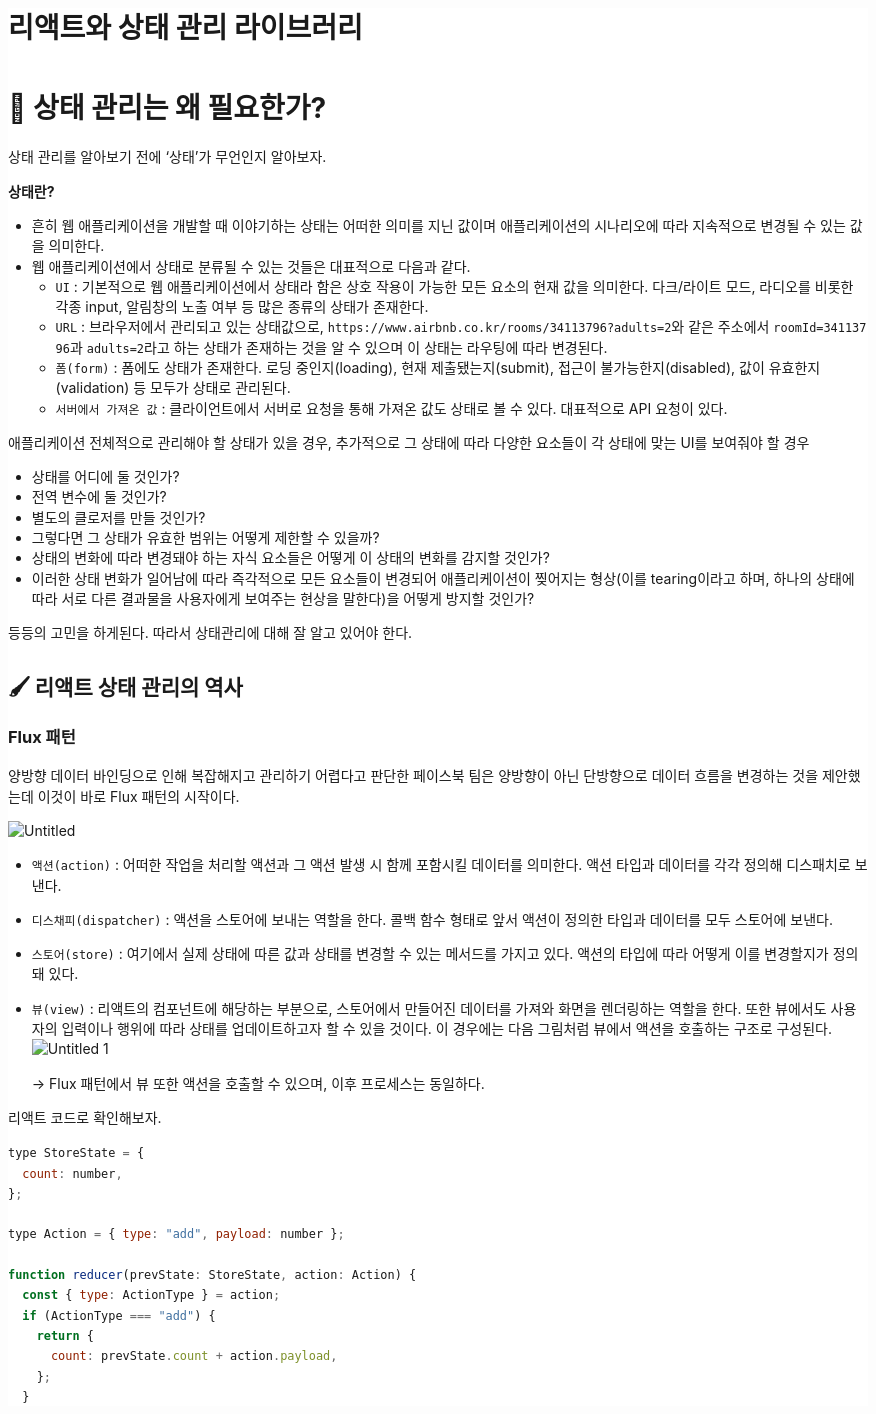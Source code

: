 # 리액트와 상태 관리 라이브러리

# 📑 상태 관리는 왜 필요한가?

상태 관리를 알아보기 전에 ‘상태’가 무언인지 알아보자.

**상태란?**

- 흔히 웹 애플리케이션을 개발할 때 이야기하는 상태는 어떠한 의미를 지닌 값이며 애플리케이션의 시나리오에 따라 지속적으로 변경될 수 있는 값을 의미한다.
- 웹 애플리케이션에서 상태로 분류될 수 있는 것들은 대표적으로 다음과 같다.
  - `UI` : 기본적으로 웹 애플리케이션에서 상태라 함은 상호 작용이 가능한 모든 요소의 현재 값을 의미한다. 다크/라이트 모드, 라디오를 비롯한 각종 input, 알림창의 노출 여부 등 많은 종류의 상태가 존재한다.
  - `URL` : 브라우저에서 관리되고 있는 상태값으로, `https://www.airbnb.co.kr/rooms/34113796?adults=2`와 같은 주소에서 `roomId=34113796`과 `adults=2`라고 하는 상태가 존재하는 것을 알 수 있으며 이 상태는 라우팅에 따라 변경된다.
  - `폼(form)` : 폼에도 상태가 존재한다. 로딩 중인지(loading), 현재 제출됐는지(submit), 접근이 불가능한지(disabled), 값이 유효한지(validation) 등 모두가 상태로 관리된다.
  - `서버에서 가져온 값` : 클라이언트에서 서버로 요청을 통해 가져온 값도 상태로 볼 수 있다. 대표적으로 API 요청이 있다.

애플리케이션 전체적으로 관리해야 할 상태가 있을 경우, 추가적으로 그 상태에 따라 다양한 요소들이 각 상태에 맞는 UI를 보여줘야 할 경우

- 상태를 어디에 둘 것인가?
- 전역 변수에 둘 것인가?
- 별도의 클로저를 만들 것인가?
- 그렇다면 그 상태가 유효한 범위는 어떻게 제한할 수 있을까?
- 상태의 변화에 따라 변경돼야 하는 자식 요소들은 어떻게 이 상태의 변화를 감지할 것인가?
- 이러한 상태 변화가 일어남에 따라 즉각적으로 모든 요소들이 변경되어 애플리케이션이 찢어지는 형상(이를 tearing이라고 하며, 하나의 상태에 따라 서로 다른 결과물을 사용자에게 보여주는 현상을 말한다)을 어떻게 방지할 것인가?

등등의 고민을 하게된다. 따라서 상태관리에 대해 잘 알고 있어야 한다.

## 🖌️ 리액트 상태 관리의 역사

### Flux 패턴

양방향 데이터 바인딩으로 인해 복잡해지고 관리하기 어렵다고 판단한 페이스북 팀은 양방향이 아닌 단방향으로 데이터 흐름을 변경하는 것을 제안했는데 이것이 바로 Flux 패턴의 시작이다.

![Untitled](https://github.com/user-attachments/assets/e844307d-505d-4d33-b745-bb63c74a18bf)

- `액션(action)` : 어떠한 작업을 처리할 액션과 그 액션 발생 시 함께 포함시킬 데이터를 의미한다. 액션 타입과 데이터를 각각 정의해 디스패치로 보낸다.
- `디스채피(dispatcher)` : 액션을 스토어에 보내는 역할을 한다. 콜백 함수 형태로 앞서 액션이 정의한 타입과 데이터를 모두 스토어에 보낸다.
- `스토어(store)` : 여기에서 실제 상태에 따른 값과 상태를 변경할 수 있는 메서드를 가지고 있다. 액션의 타입에 따라 어떻게 이를 변경할지가 정의돼 있다.
- `뷰(view)` : 리액트의 컴포넌트에 해당하는 부분으로, 스토어에서 만들어진 데이터를 가져와 화면을 렌더링하는 역할을 한다. 또한 뷰에서도 사용자의 입력이나 행위에 따라 상태를 업데이트하고자 할 수 있을 것이다. 이 경우에는 다음 그림처럼 뷰에서 액션을 호출하는 구조로 구성된다.
  ![Untitled 1](https://github.com/user-attachments/assets/e08e7a7c-ffb2-4520-afb9-57b78e2a4c15)

  → Flux 패턴에서 뷰 또한 액션을 호출할 수 있으며, 이후 프로세스는 동일하다.

리액트 코드로 확인해보자.

```jsx
type StoreState = {
  count: number,
};

type Action = { type: "add", payload: number };

function reducer(prevState: StoreState, action: Action) {
  const { type: ActionType } = action;
  if (ActionType === "add") {
    return {
      count: prevState.count + action.payload,
    };
  }
```